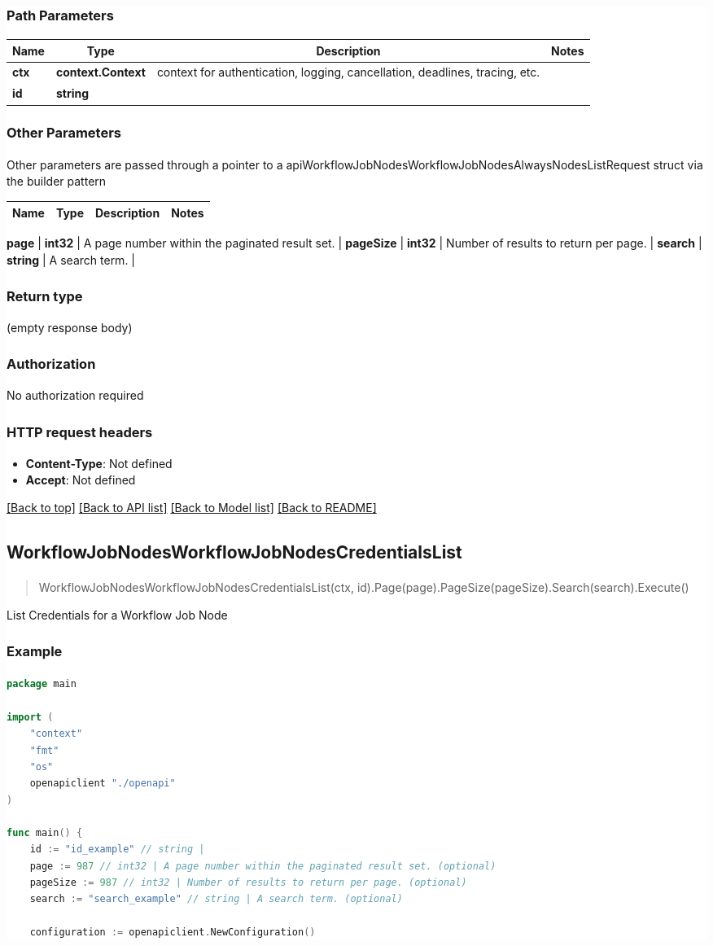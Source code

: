 ### Path Parameters


Name | Type | Description  | Notes
------------- | ------------- | ------------- | -------------
**ctx** | **context.Context** | context for authentication, logging, cancellation, deadlines, tracing, etc.
**id** | **string** |  | 

### Other Parameters

Other parameters are passed through a pointer to a apiWorkflowJobNodesWorkflowJobNodesAlwaysNodesListRequest struct via the builder pattern


Name | Type | Description  | Notes
------------- | ------------- | ------------- | -------------

 **page** | **int32** | A page number within the paginated result set. | 
 **pageSize** | **int32** | Number of results to return per page. | 
 **search** | **string** | A search term. | 

### Return type

 (empty response body)

### Authorization

No authorization required

### HTTP request headers

- **Content-Type**: Not defined
- **Accept**: Not defined

[[Back to top]](#) [[Back to API list]](../README.md#documentation-for-api-endpoints)
[[Back to Model list]](../README.md#documentation-for-models)
[[Back to README]](../README.md)


## WorkflowJobNodesWorkflowJobNodesCredentialsList

> WorkflowJobNodesWorkflowJobNodesCredentialsList(ctx, id).Page(page).PageSize(pageSize).Search(search).Execute()

 List Credentials for a Workflow Job Node



### Example

```go
package main

import (
    "context"
    "fmt"
    "os"
    openapiclient "./openapi"
)

func main() {
    id := "id_example" // string | 
    page := 987 // int32 | A page number within the paginated result set. (optional)
    pageSize := 987 // int32 | Number of results to return per page. (optional)
    search := "search_example" // string | A search term. (optional)

    configuration := openapiclient.NewConfiguration()
```